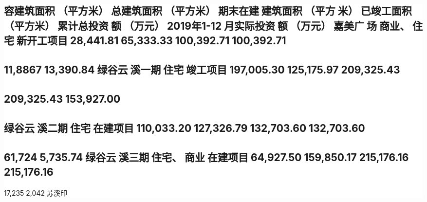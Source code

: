 容建筑面积
（平方米）
总建筑面积
（平方米）
期末在建
建筑面积
（平方
米）
已竣工面积
（平方米）
累计总投资
额
（万元）
2019年1-12
月实际投资
额
（万元）
嘉美广
场
商业、
住宅
新开工项目
28,441.81
65,333.33
100,392.71
100,392.71
-
11,8867
13,390.84
绿谷云
溪一期
住宅
竣工项目
197,005.30
125,175.97
209,325.43
-
209,325.43
153,927.00
-
绿谷云
溪二期
住宅
在建项目
110,033.20
127,326.79
132,703.60
132,703.60
-
61,724
5,735.74
绿谷云
溪三期
住宅、
商业
在建项目
64,927.50
159,850.17
215,176.16
215,176.16
-
17,235
2,042
苏溪印
